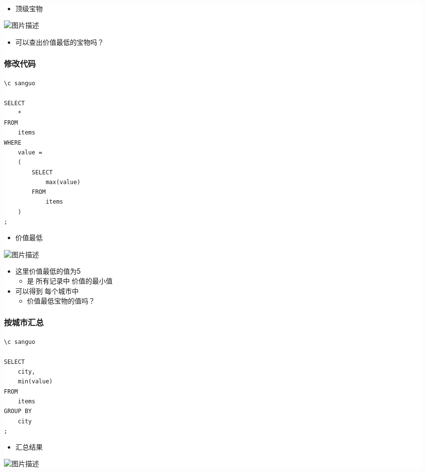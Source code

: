 - 顶级宝物

![图片描述](https://doc.shiyanlou.com/courses/uid1190679-20230819-1692436246790)

- 可以查出价值最低的宝物吗？

### 修改代码

```
\c sanguo

SELECT 
    *
FROM
    items
WHERE
    value = 
	(
		SELECT 
			max(value)
		FROM 
			items
    )
;
```

- 价值最低

![图片描述](https://doc.shiyanlou.com/courses/uid1190679-20230819-1692437225437)

- 这里价值最低的值为5
	- 是 所有记录中 价值的最小值
- 可以得到 每个城市中
	- 价值最低宝物的值吗？

### 按城市汇总

```
\c sanguo

SELECT 
    city,
    min(value)
FROM
    items
GROUP BY
    city
;
```

- 汇总结果

![图片描述](https://doc.shiyanlou.com/courses/uid1190679-20230819-1692437563306)
